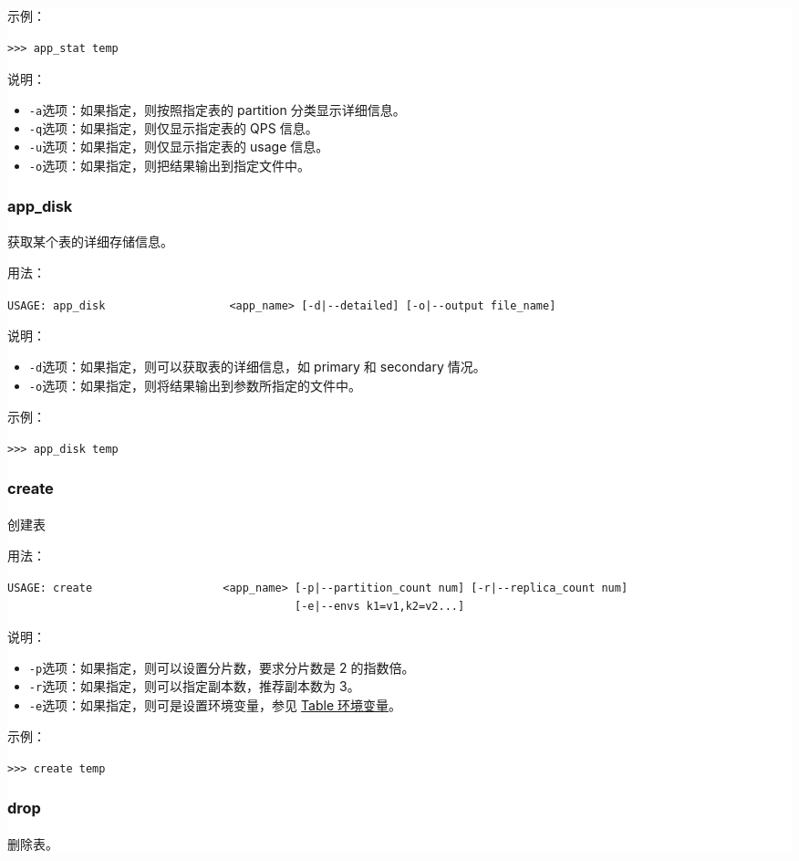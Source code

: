 示例：

```
>>> app_stat temp
```

说明：

- `-a`选项：如果指定，则按照指定表的 partition 分类显示详细信息。
- `-q`选项：如果指定，则仅显示指定表的 QPS 信息。
- `-u`选项：如果指定，则仅显示指定表的 usage 信息。
- `-o`选项：如果指定，则把结果输出到指定文件中。

### app_disk

获取某个表的详细存储信息。

用法：

```
USAGE: app_disk                   <app_name> [-d|--detailed] [-o|--output file_name]
```

说明：

- `-d`选项：如果指定，则可以获取表的详细信息，如 primary 和 secondary 情况。
- `-o`选项：如果指定，则将结果输出到参数所指定的文件中。

示例：

```
>>> app_disk temp
```

### create

创建表

用法：

```
USAGE: create                    <app_name> [-p|--partition_count num] [-r|--replica_count num]
                                            [-e|--envs k1=v1,k2=v2...]
```

说明：

- `-p`选项：如果指定，则可以设置分片数，要求分片数是 2 的指数倍。
- `-r`选项：如果指定，则可以指定副本数，推荐副本数为 3。
- `-e`选项：如果指定，则可是设置环境变量，参见 [Table 环境变量](/administration/table-env)。

示例：

```
>>> create temp
```

### drop

删除表。
